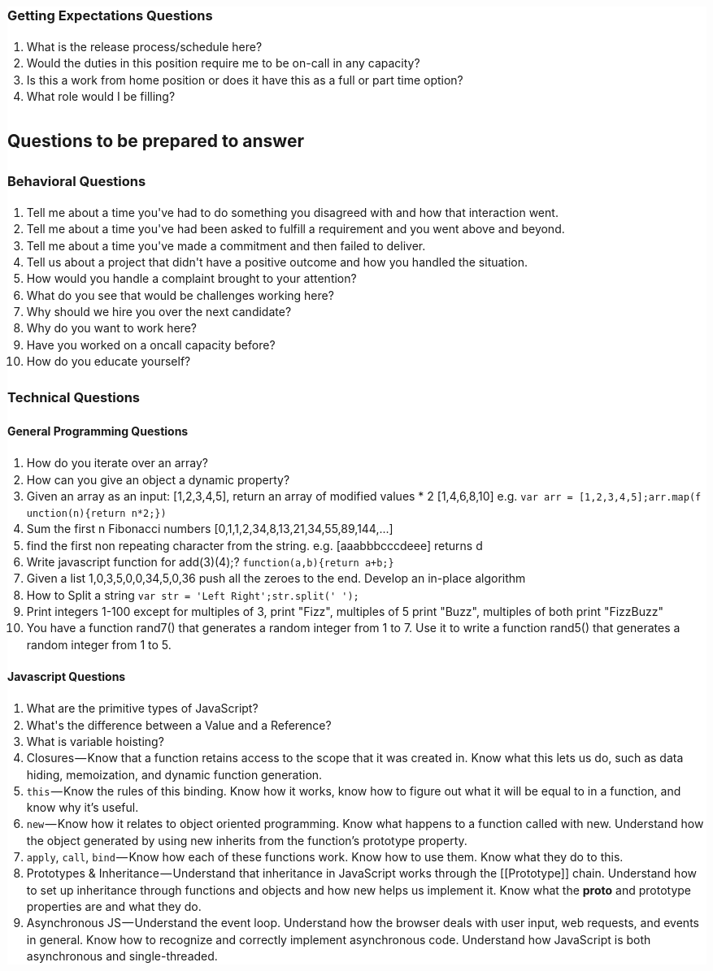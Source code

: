 ### Getting Expectations Questions

1. What is the release process/schedule here?
2. Would the duties in this position require me to be on-call in any capacity?
3. Is this a work from home position or does it have this as a full or part time option?
4. What role would I be filling?

## Questions to be prepared to answer

### Behavioral Questions

1. Tell me about a time you've had to do something you disagreed with and how that interaction went.
1. Tell me about a time you've had been asked to fulfill a requirement and you went above and beyond.
1. Tell me about a time you've made a commitment and then failed to deliver.
1. Tell us about a project that didn't have a positive outcome and how you handled the situation.  
1. How would you handle a complaint brought to your attention?
1. What do you see that would be challenges working here?
1. Why should we hire you over the next candidate?
1. Why do you want to work here?
1. Have you worked on a oncall capacity before?
1. How do you educate yourself?

### Technical Questions

#### General Programming Questions

1. How do you iterate over an array?
1. How can you give an object a dynamic property?
1. Given an array as an input: [1,2,3,4,5], return an array of modified values * 2 [1,4,6,8,10] e.g. `var arr = [1,2,3,4,5];arr.map(function(n){return n*2;})`
1. Sum the first n Fibonacci numbers [0,1,1,2,34,8,13,21,34,55,89,144,...]
1. find the first non repeating character from the string. e.g. [aaabbbcccdeee] returns d
1. Write javascript function for add(3)(4);?   `function(a,b){return a+b;}`
1. Given a list 1,0,3,5,0,0,34,5,0,36 push all the zeroes to the end. Develop an in-place algorithm
1. How to Split a string `var str = 'Left Right';str.split(' ');`
1. Print integers 1-100 except for multiples of 3, print "Fizz", multiples of 5 print "Buzz", multiples of both print "FizzBuzz"
1. You have a function rand7() that generates a random integer from 1 to 7. Use it to write a function rand5() that generates a random integer from 1 to 5.



#### Javascript Questions

1. What are the primitive types of JavaScript?
1. What's the difference between a Value and a Reference?
1. What is variable hoisting?
1. Closures — Know that a function retains access to the scope that it was created in. Know what this lets us do, such as data hiding, memoization, and dynamic function generation.
1. `this` — Know the rules of this binding. Know how it works, know how to figure out what it will be equal to in a function, and know why it’s useful.
1. `new` — Know how it relates to object oriented programming. Know what happens to a function called with new. Understand how the object generated by using new inherits from the function’s prototype property.
1. `apply`, `call`, `bind` — Know how each of these functions work. Know how to use them. Know what they do to this.
1. Prototypes & Inheritance — Understand that inheritance in JavaScript works through the [[Prototype]] chain. Understand how to set up inheritance through functions and objects and how new helps us implement it. Know what the __proto__ and prototype properties are and what they do.
1. Asynchronous JS — Understand the event loop. Understand how the browser deals with user input, web requests, and events in general. Know how to recognize and correctly implement asynchronous code. Understand how JavaScript is both asynchronous and single-threaded.